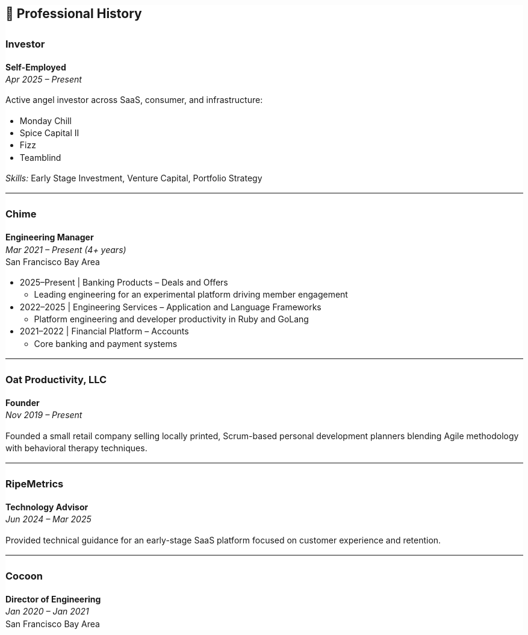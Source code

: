 ## 💼 Professional History

### Investor
**Self-Employed**  
*Apr 2025 – Present*

Active angel investor across SaaS, consumer, and infrastructure:
- Monday Chill
- Spice Capital II
- Fizz
- Teamblind

*Skills:* Early Stage Investment, Venture Capital, Portfolio Strategy

---

### Chime
**Engineering Manager**  
*Mar 2021 – Present (4+ years)*  
San Francisco Bay Area

- 2025–Present | Banking Products – Deals and Offers
  - Leading engineering for an experimental platform driving member engagement
- 2022–2025 | Engineering Services – Application and Language Frameworks
  - Platform engineering and developer productivity in Ruby and GoLang
- 2021–2022 | Financial Platform – Accounts
  - Core banking and payment systems

---

### Oat Productivity, LLC
**Founder**  
*Nov 2019 – Present*

Founded a small retail company selling locally printed, Scrum-based personal development planners blending Agile methodology with behavioral therapy techniques.

---

### RipeMetrics
**Technology Advisor**  
*Jun 2024 – Mar 2025*

Provided technical guidance for an early-stage SaaS platform focused on customer experience and retention.

---

### Cocoon
**Director of Engineering**  
*Jan 2020 – Jan 2021*  
San Francisco Bay Area
